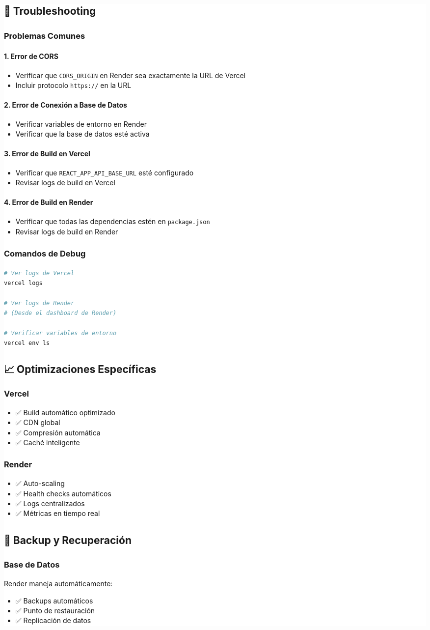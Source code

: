 ## 🚨 Troubleshooting

### Problemas Comunes

#### 1. Error de CORS
- Verificar que `CORS_ORIGIN` en Render sea exactamente la URL de Vercel
- Incluir protocolo `https://` en la URL

#### 2. Error de Conexión a Base de Datos
- Verificar variables de entorno en Render
- Verificar que la base de datos esté activa

#### 3. Error de Build en Vercel
- Verificar que `REACT_APP_API_BASE_URL` esté configurado
- Revisar logs de build en Vercel

#### 4. Error de Build en Render
- Verificar que todas las dependencias estén en `package.json`
- Revisar logs de build en Render

### Comandos de Debug
```bash
# Ver logs de Vercel
vercel logs

# Ver logs de Render
# (Desde el dashboard de Render)

# Verificar variables de entorno
vercel env ls
```

## 📈 Optimizaciones Específicas

### Vercel
- ✅ Build automático optimizado
- ✅ CDN global
- ✅ Compresión automática
- ✅ Caché inteligente

### Render
- ✅ Auto-scaling
- ✅ Health checks automáticos
- ✅ Logs centralizados
- ✅ Métricas en tiempo real

## 🔄 Backup y Recuperación

### Base de Datos
Render maneja automáticamente:
- ✅ Backups automáticos
- ✅ Punto de restauración
- ✅ Replicación de datos
